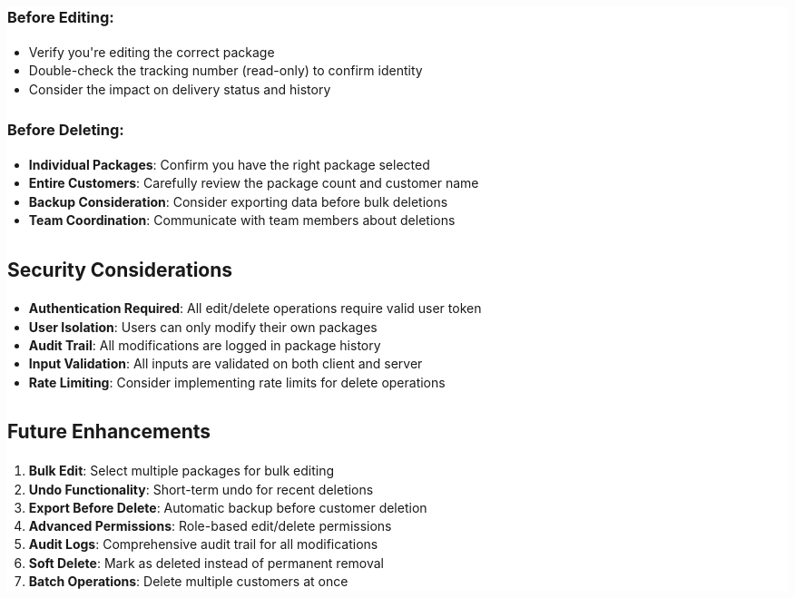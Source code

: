 ### Before Editing:
- Verify you're editing the correct package
- Double-check the tracking number (read-only) to confirm identity
- Consider the impact on delivery status and history

### Before Deleting:
- **Individual Packages**: Confirm you have the right package selected
- **Entire Customers**: Carefully review the package count and customer name
- **Backup Consideration**: Consider exporting data before bulk deletions
- **Team Coordination**: Communicate with team members about deletions

## Security Considerations

- **Authentication Required**: All edit/delete operations require valid user token
- **User Isolation**: Users can only modify their own packages
- **Audit Trail**: All modifications are logged in package history
- **Input Validation**: All inputs are validated on both client and server
- **Rate Limiting**: Consider implementing rate limits for delete operations

## Future Enhancements

1. **Bulk Edit**: Select multiple packages for bulk editing
2. **Undo Functionality**: Short-term undo for recent deletions
3. **Export Before Delete**: Automatic backup before customer deletion
4. **Advanced Permissions**: Role-based edit/delete permissions
5. **Audit Logs**: Comprehensive audit trail for all modifications
6. **Soft Delete**: Mark as deleted instead of permanent removal
7. **Batch Operations**: Delete multiple customers at once
